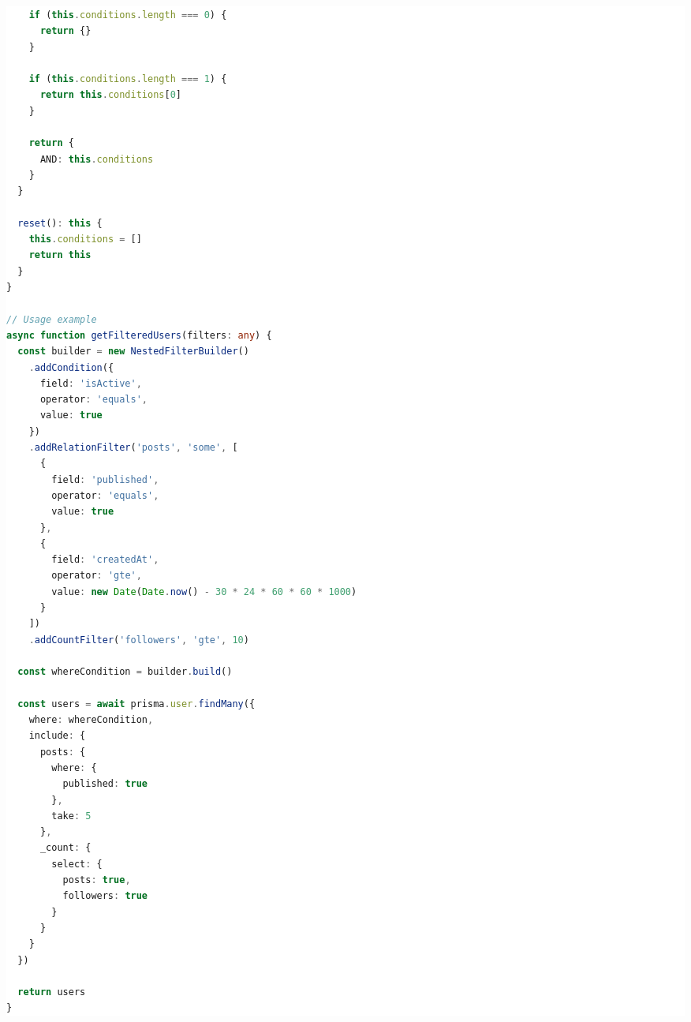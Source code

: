 ```typescript
    if (this.conditions.length === 0) {
      return {}
    }
    
    if (this.conditions.length === 1) {
      return this.conditions[0]
    }
    
    return {
      AND: this.conditions
    }
  }
  
  reset(): this {
    this.conditions = []
    return this
  }
}

// Usage example
async function getFilteredUsers(filters: any) {
  const builder = new NestedFilterBuilder()
    .addCondition({
      field: 'isActive',
      operator: 'equals',
      value: true
    })
    .addRelationFilter('posts', 'some', [
      {
        field: 'published',
        operator: 'equals',
        value: true
      },
      {
        field: 'createdAt',
        operator: 'gte',
        value: new Date(Date.now() - 30 * 24 * 60 * 60 * 1000)
      }
    ])
    .addCountFilter('followers', 'gte', 10)
  
  const whereCondition = builder.build()
  
  const users = await prisma.user.findMany({
    where: whereCondition,
    include: {
      posts: {
        where: {
          published: true
        },
        take: 5
      },
      _count: {
        select: {
          posts: true,
          followers: true
        }
      }
    }
  })
  
  return users
}
```
